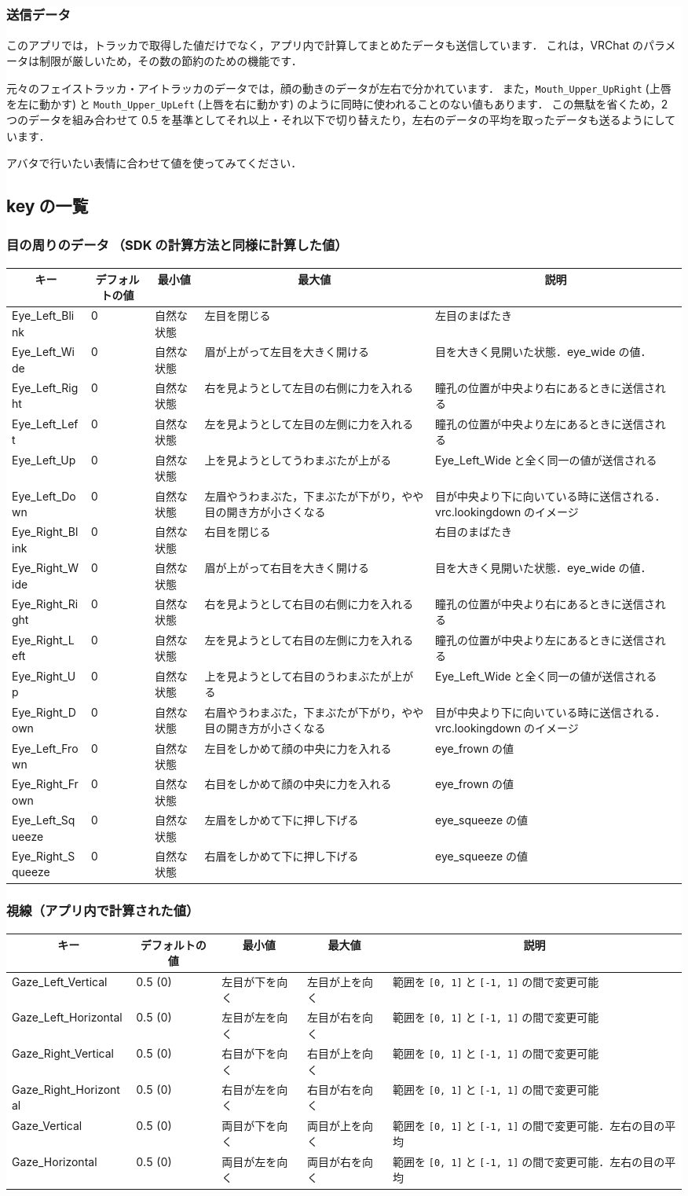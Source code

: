 ### 送信データ
このアプリでは，トラッカで取得した値だけでなく，アプリ内で計算してまとめたデータも送信しています．
これは，VRChat のパラメータは制限が厳しいため，その数の節約のための機能です．

元々のフェイストラッカ・アイトラッカのデータでは，顔の動きのデータが左右で分かれています．
また，`Mouth_Upper_UpRight` (上唇を左に動かす) と `Mouth_Upper_UpLeft` (上唇を右に動かす) のように同時に使われることのない値もあります．
この無駄を省くため，2 つのデータを組み合わせて 0.5 を基準としてそれ以上・それ以下で切り替えたり，左右のデータの平均を取ったデータも送るようにしています．

アバタで行いたい表情に合わせて値を使ってみてください．

## key の一覧

### 目の周りのデータ （SDK の計算方法と同様に計算した値）
| キー                   | デフォルトの値 | 最小値 | 最大値 |  説明 | 
| ---------------------- | --- | --- | --- | --- |
| Eye_Left_Blink         | 0   | 自然な状態 | 左目を閉じる | 左目のまばたき |
| Eye_Left_Wide          | 0   | 自然な状態 | 眉が上がって左目を大きく開ける | 目を大きく見開いた状態．eye_wide の値． |
| Eye_Left_Right         | 0   | 自然な状態 | 右を見ようとして左目の右側に力を入れる | 瞳孔の位置が中央より右にあるときに送信される |
| Eye_Left_Left          | 0   | 自然な状態 | 左を見ようとして左目の左側に力を入れる | 瞳孔の位置が中央より左にあるときに送信される |
| Eye_Left_Up            | 0   | 自然な状態 | 上を見ようとしてうわまぶたが上がる | Eye_Left_Wide と全く同一の値が送信される |
| Eye_Left_Down          | 0   | 自然な状態 | 左眉やうわまぶた，下まぶたが下がり，やや目の開き方が小さくなる |  目が中央より下に向いている時に送信される．vrc.lookingdown のイメージ |
| Eye_Right_Blink        | 0   | 自然な状態 | 右目を閉じる | 右目のまばたき |
| Eye_Right_Wide         | 0   | 自然な状態 | 眉が上がって右目を大きく開ける | 目を大きく見開いた状態．eye_wide の値． |
| Eye_Right_Right        | 0   | 自然な状態 | 右を見ようとして右目の右側に力を入れる | 瞳孔の位置が中央より右にあるときに送信される |
| Eye_Right_Left         | 0   | 自然な状態 | 左を見ようとして右目の左側に力を入れる | 瞳孔の位置が中央より左にあるときに送信される |
| Eye_Right_Up           | 0   | 自然な状態 | 上を見ようとして右目のうわまぶたが上がる | Eye_Left_Wide と全く同一の値が送信される |
| Eye_Right_Down         | 0   | 自然な状態 | 右眉やうわまぶた，下まぶたが下がり，やや目の開き方が小さくなる |  目が中央より下に向いている時に送信される．vrc.lookingdown のイメージ |
| Eye_Left_Frown         | 0   | 自然な状態 | 左目をしかめて顔の中央に力を入れる | eye_frown の値
| Eye_Right_Frown        | 0   | 自然な状態 | 右目をしかめて顔の中央に力を入れる | eye_frown の値
| Eye_Left_Squeeze       | 0   | 自然な状態 | 左眉をしかめて下に押し下げる | eye_squeeze の値
| Eye_Right_Squeeze      | 0   | 自然な状態 | 右眉をしかめて下に押し下げる | eye_squeeze の値

### 視線（アプリ内で計算された値）
| キー                   | デフォルトの値 | 最小値 | 最大値 |  説明 | 
| ---------------------- | --- | --- | --- | --- |
| Gaze_Left_Vertical    | 0.5 (0) | 左目が下を向く | 左目が上を向く | 範囲を `[0, 1]` と `[-1, 1]` の間で変更可能 |
| Gaze_Left_Horizontal  | 0.5 (0) | 左目が左を向く | 左目が右を向く | 範囲を `[0, 1]` と `[-1, 1]` の間で変更可能 |
| Gaze_Right_Vertical   | 0.5 (0) | 右目が下を向く | 右目が上を向く | 範囲を `[0, 1]` と `[-1, 1]` の間で変更可能 |
| Gaze_Right_Horizontal | 0.5 (0) | 右目が左を向く | 右目が右を向く | 範囲を `[0, 1]` と `[-1, 1]` の間で変更可能 |
| Gaze_Vertical         | 0.5 (0) | 両目が下を向く | 両目が上を向く | 範囲を `[0, 1]` と `[-1, 1]` の間で変更可能．左右の目の平均 |
| Gaze_Horizontal       | 0.5 (0) | 両目が左を向く | 両目が右を向く | 範囲を `[0, 1]` と `[-1, 1]` の間で変更可能．左右の目の平均 |
